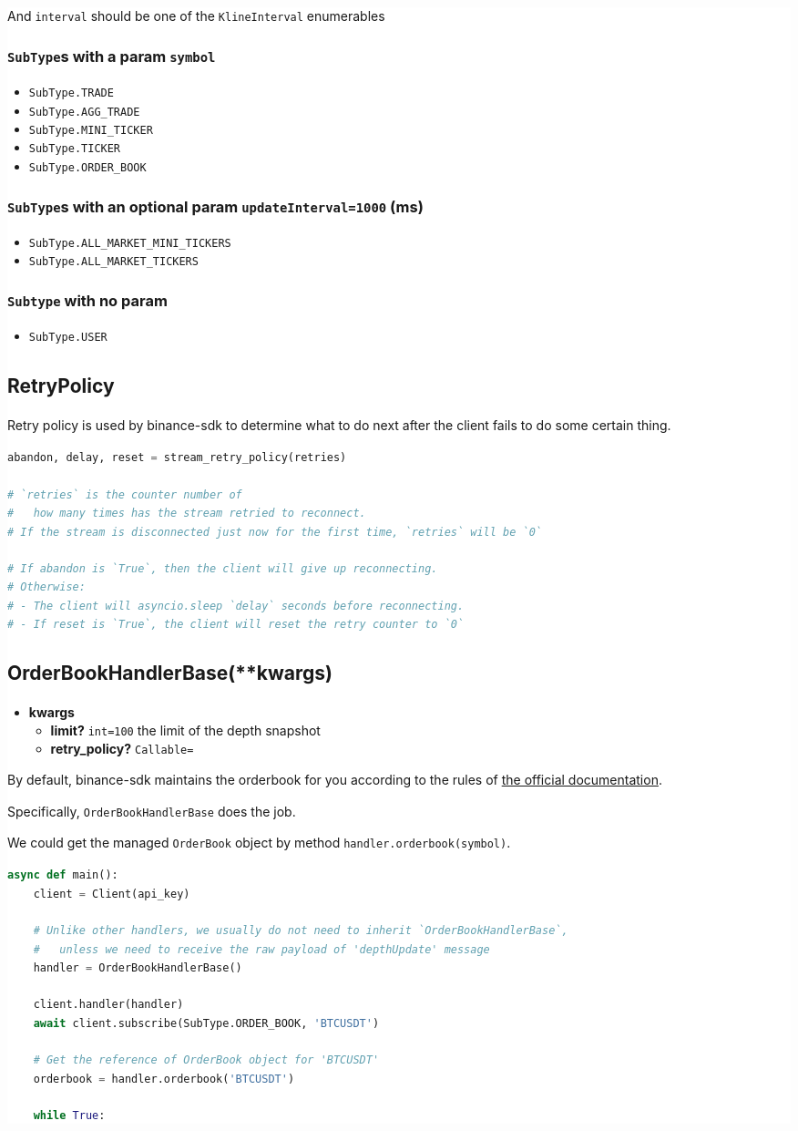 And `interval` should be one of the `KlineInterval` enumerables

### `SubType`s with a param `symbol`

- `SubType.TRADE`
- `SubType.AGG_TRADE`
- `SubType.MINI_TICKER`
- `SubType.TICKER`
- `SubType.ORDER_BOOK`

### `SubType`s with an optional param `updateInterval=1000` (ms)

- `SubType.ALL_MARKET_MINI_TICKERS`
- `SubType.ALL_MARKET_TICKERS`

### `Subtype` with no param

- `SubType.USER`

## RetryPolicy

Retry policy is used by binance-sdk to determine what to do next after the client fails to do some certain thing.

```py
abandon, delay, reset = stream_retry_policy(retries)

# `retries` is the counter number of
#   how many times has the stream retried to reconnect.
# If the stream is disconnected just now for the first time, `retries` will be `0`

# If abandon is `True`, then the client will give up reconnecting.
# Otherwise:
# - The client will asyncio.sleep `delay` seconds before reconnecting.
# - If reset is `True`, the client will reset the retry counter to `0`
```

## OrderBookHandlerBase(**kwargs)

- **kwargs**
  - **limit?** `int=100` the limit of the depth snapshot
  - **retry_policy?** `Callable=`

By default, binance-sdk maintains the orderbook for you according to the rules of [the official documentation](https://github.com/binance-exchange/binance-official-api-docs/blob/master/web-socket-streams.md#how-to-manage-a-local-order-book-correctly).

Specifically, `OrderBookHandlerBase` does the job.

We could get the managed `OrderBook` object by method `handler.orderbook(symbol)`.

```py
async def main():
    client = Client(api_key)

    # Unlike other handlers, we usually do not need to inherit `OrderBookHandlerBase`,
    #   unless we need to receive the raw payload of 'depthUpdate' message
    handler = OrderBookHandlerBase()

    client.handler(handler)
    await client.subscribe(SubType.ORDER_BOOK, 'BTCUSDT')

    # Get the reference of OrderBook object for 'BTCUSDT'
    orderbook = handler.orderbook('BTCUSDT')

    while True:
```